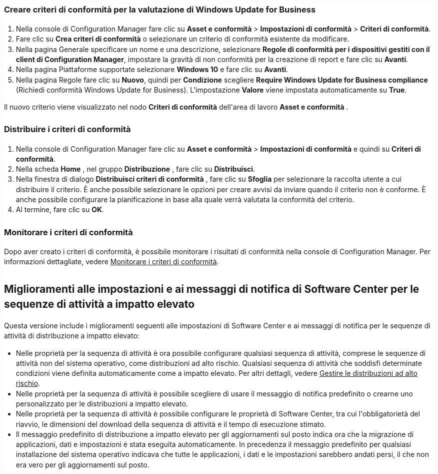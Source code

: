 ### <a name="create-a-compliance-policy-for-windows-update-for-business-assessment"></a>Creare criteri di conformità per la valutazione di Windows Update for Business
1. Nella console di Configuration Manager fare clic su **Asset e conformità** > **Impostazioni di conformità** > **Criteri di conformità**.
2. Fare clic su **Crea criteri di conformità** o selezionare un criterio di conformità esistente da modificare.
3. Nella pagina Generale specificare un nome e una descrizione, selezionare **Regole di conformità per i dispositivi gestiti con il client di Configuration Manager**, impostare la gravità di non conformità per la creazione di report e fare clic su **Avanti**.
4. Nella pagina Piattaforme supportate selezionare **Windows 10** e fare clic su **Avanti**.
5. Nella pagina Regole fare clic su **Nuovo**, quindi per **Condizione** scegliere **Require Windows Update for Business compliance** (Richiedi conformità Windows Update for Business). L'impostazione **Valore** viene impostata automaticamente su **True**.

Il nuovo criterio viene visualizzato nel nodo **Criteri di conformità** dell'area di lavoro **Asset e conformità** .

### <a name="deploy-a-compliance-policy"></a>Distribuire i criteri di conformità
1. Nella console di Configuration Manager fare clic su **Asset e conformità** > **Impostazioni di conformità** e quindi su **Criteri di conformità**.
2. Nella scheda **Home** , nel gruppo **Distribuzione** , fare clic su **Distribuisci**.
3. Nella finestra di dialogo **Distribuisci criteri di conformità** , fare clic su **Sfoglia** per selezionare la raccolta utente a cui distribuire il criterio.
   È anche possibile selezionare le opzioni per creare avvisi da inviare quando il criterio non è conforme. È anche possibile configurare la pianificazione in base alla quale verrà valutata la conformità del criterio.
4. Al termine, fare clic su **OK**.

### <a name="monitor-the-compliance-policy"></a>Monitorare i criteri di conformità
Dopo aver creato i criteri di conformità, è possibile monitorare i risultati di conformità nella console di Configuration Manager. Per informazioni dettagliate, vedere [Monitorare i criteri di conformità](../../mdm/understand/what-happened-to-hybrid.md).


## <a name="improvements-to-software-center-settings-and-notification-messages-for-high-impact-task-sequences"></a>Miglioramenti alle impostazioni e ai messaggi di notifica di Software Center per le sequenze di attività a impatto elevato
Questa versione include i miglioramenti seguenti alle impostazioni di Software Center e ai messaggi di notifica per le sequenze di attività di distribuzione a impatto elevato:

- Nelle proprietà per la sequenza di attività è ora possibile configurare qualsiasi sequenza di attività, comprese le sequenze di attività non del sistema operativo, come distribuzioni ad alto rischio. Qualsiasi sequenza di attività che soddisfi determinate condizioni viene definita automaticamente come a impatto elevato. Per altri dettagli, vedere [Gestire le distribuzioni ad alto rischio](../servers/manage/settings-to-manage-high-risk-deployments.md).
- Nelle proprietà per la sequenza di attività è possibile scegliere di usare il messaggio di notifica predefinito o crearne uno personalizzato per le distribuzioni a impatto elevato.
- Nelle proprietà per la sequenza di attività è possibile configurare le proprietà di Software Center, tra cui l'obbligatorietà del riavvio, le dimensioni del download della sequenza di attività e il tempo di esecuzione stimato.
- Il messaggio predefinito di distribuzione a impatto elevato per gli aggiornamenti sul posto indica ora che la migrazione di applicazioni, dati e impostazioni è stata eseguita automaticamente. In precedenza il messaggio predefinito per qualsiasi installazione del sistema operativo indicava che tutte le applicazioni, i dati e le impostazioni sarebbero andati persi, il che non era vero per gli aggiornamenti sul posto.
